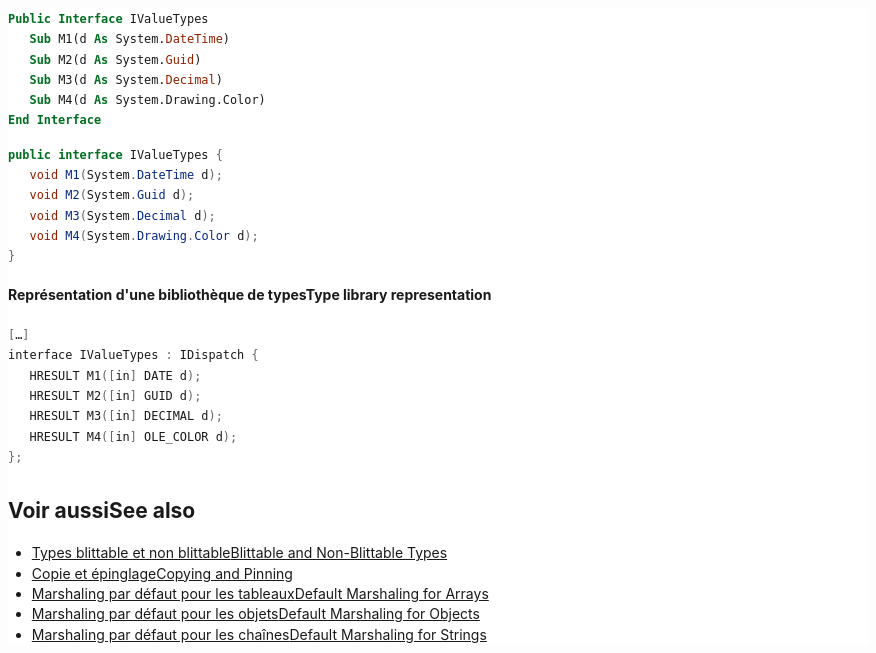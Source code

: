 ```vb  
Public Interface IValueTypes  
   Sub M1(d As System.DateTime)  
   Sub M2(d As System.Guid)  
   Sub M3(d As System.Decimal)  
   Sub M4(d As System.Drawing.Color)  
End Interface  
```  
  
```csharp  
public interface IValueTypes {  
   void M1(System.DateTime d);  
   void M2(System.Guid d);  
   void M3(System.Decimal d);  
   void M4(System.Drawing.Color d);  
}  
```  
  
#### <a name="type-library-representation"></a><span data-ttu-id="d9f92-276">Représentation d'une bibliothèque de types</span><span class="sxs-lookup"><span data-stu-id="d9f92-276">Type library representation</span></span>  
  
```cpp  
[…]  
interface IValueTypes : IDispatch {  
   HRESULT M1([in] DATE d);  
   HRESULT M2([in] GUID d);  
   HRESULT M3([in] DECIMAL d);  
   HRESULT M4([in] OLE_COLOR d);  
};  
```  
  
## <a name="see-also"></a><span data-ttu-id="d9f92-277">Voir aussi</span><span class="sxs-lookup"><span data-stu-id="d9f92-277">See also</span></span>

- [<span data-ttu-id="d9f92-278">Types blittable et non blittable</span><span class="sxs-lookup"><span data-stu-id="d9f92-278">Blittable and Non-Blittable Types</span></span>](blittable-and-non-blittable-types.md)
- [<span data-ttu-id="d9f92-279">Copie et épinglage</span><span class="sxs-lookup"><span data-stu-id="d9f92-279">Copying and Pinning</span></span>](copying-and-pinning.md)
- [<span data-ttu-id="d9f92-280">Marshaling par défaut pour les tableaux</span><span class="sxs-lookup"><span data-stu-id="d9f92-280">Default Marshaling for Arrays</span></span>](default-marshaling-for-arrays.md)
- [<span data-ttu-id="d9f92-281">Marshaling par défaut pour les objets</span><span class="sxs-lookup"><span data-stu-id="d9f92-281">Default Marshaling for Objects</span></span>](default-marshaling-for-objects.md)
- [<span data-ttu-id="d9f92-282">Marshaling par défaut pour les chaînes</span><span class="sxs-lookup"><span data-stu-id="d9f92-282">Default Marshaling for Strings</span></span>](default-marshaling-for-strings.md)
